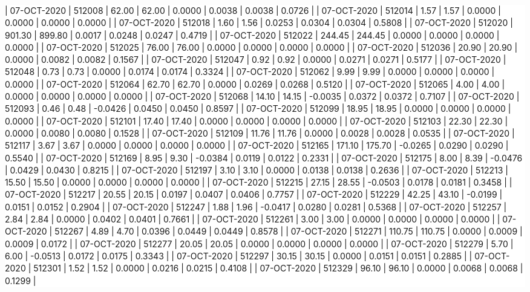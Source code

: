 | 07-OCT-2020 | 512008 | 62.00 | 62.00 | 0.0000 | 0.0038 | 0.0038 | 0.0726 |
| 07-OCT-2020 | 512014 | 1.57 | 1.57 | 0.0000 | 0.0000 | 0.0000 | 0.0000 |
| 07-OCT-2020 | 512018 | 1.60 | 1.56 | 0.0253 | 0.0304 | 0.0304 | 0.5808 |
| 07-OCT-2020 | 512020 | 901.30 | 899.80 | 0.0017 | 0.0248 | 0.0247 | 0.4719 |
| 07-OCT-2020 | 512022 | 244.45 | 244.45 | 0.0000 | 0.0000 | 0.0000 | 0.0000 |
| 07-OCT-2020 | 512025 | 76.00 | 76.00 | 0.0000 | 0.0000 | 0.0000 | 0.0000 |
| 07-OCT-2020 | 512036 | 20.90 | 20.90 | 0.0000 | 0.0082 | 0.0082 | 0.1567 |
| 07-OCT-2020 | 512047 | 0.92 | 0.92 | 0.0000 | 0.0271 | 0.0271 | 0.5177 |
| 07-OCT-2020 | 512048 | 0.73 | 0.73 | 0.0000 | 0.0174 | 0.0174 | 0.3324 |
| 07-OCT-2020 | 512062 | 9.99 | 9.99 | 0.0000 | 0.0000 | 0.0000 | 0.0000 |
| 07-OCT-2020 | 512064 | 62.70 | 62.70 | 0.0000 | 0.0269 | 0.0268 | 0.5120 |
| 07-OCT-2020 | 512065 | 4.00 | 4.00 | 0.0000 | 0.0000 | 0.0000 | 0.0000 |
| 07-OCT-2020 | 512068 | 14.10 | 14.15 | -0.0035 | 0.0372 | 0.0372 | 0.7107 |
| 07-OCT-2020 | 512093 | 0.46 | 0.48 | -0.0426 | 0.0450 | 0.0450 | 0.8597 |
| 07-OCT-2020 | 512099 | 18.95 | 18.95 | 0.0000 | 0.0000 | 0.0000 | 0.0000 |
| 07-OCT-2020 | 512101 | 17.40 | 17.40 | 0.0000 | 0.0000 | 0.0000 | 0.0000 |
| 07-OCT-2020 | 512103 | 22.30 | 22.30 | 0.0000 | 0.0080 | 0.0080 | 0.1528 |
| 07-OCT-2020 | 512109 | 11.76 | 11.76 | 0.0000 | 0.0028 | 0.0028 | 0.0535 |
| 07-OCT-2020 | 512117 | 3.67 | 3.67 | 0.0000 | 0.0000 | 0.0000 | 0.0000 |
| 07-OCT-2020 | 512165 | 171.10 | 175.70 | -0.0265 | 0.0290 | 0.0290 | 0.5540 |
| 07-OCT-2020 | 512169 | 8.95 | 9.30 | -0.0384 | 0.0119 | 0.0122 | 0.2331 |
| 07-OCT-2020 | 512175 | 8.00 | 8.39 | -0.0476 | 0.0429 | 0.0430 | 0.8215 |
| 07-OCT-2020 | 512197 | 3.10 | 3.10 | 0.0000 | 0.0138 | 0.0138 | 0.2636 |
| 07-OCT-2020 | 512213 | 15.50 | 15.50 | 0.0000 | 0.0000 | 0.0000 | 0.0000 |
| 07-OCT-2020 | 512215 | 27.15 | 28.55 | -0.0503 | 0.0178 | 0.0181 | 0.3458 |
| 07-OCT-2020 | 512217 | 20.55 | 20.15 | 0.0197 | 0.0407 | 0.0406 | 0.7757 |
| 07-OCT-2020 | 512229 | 42.25 | 43.10 | -0.0199 | 0.0151 | 0.0152 | 0.2904 |
| 07-OCT-2020 | 512247 | 1.88 | 1.96 | -0.0417 | 0.0280 | 0.0281 | 0.5368 |
| 07-OCT-2020 | 512257 | 2.84 | 2.84 | 0.0000 | 0.0402 | 0.0401 | 0.7661 |
| 07-OCT-2020 | 512261 | 3.00 | 3.00 | 0.0000 | 0.0000 | 0.0000 | 0.0000 |
| 07-OCT-2020 | 512267 | 4.89 | 4.70 | 0.0396 | 0.0449 | 0.0449 | 0.8578 |
| 07-OCT-2020 | 512271 | 110.75 | 110.75 | 0.0000 | 0.0009 | 0.0009 | 0.0172 |
| 07-OCT-2020 | 512277 | 20.05 | 20.05 | 0.0000 | 0.0000 | 0.0000 | 0.0000 |
| 07-OCT-2020 | 512279 | 5.70 | 6.00 | -0.0513 | 0.0172 | 0.0175 | 0.3343 |
| 07-OCT-2020 | 512297 | 30.15 | 30.15 | 0.0000 | 0.0151 | 0.0151 | 0.2885 |
| 07-OCT-2020 | 512301 | 1.52 | 1.52 | 0.0000 | 0.0216 | 0.0215 | 0.4108 |
| 07-OCT-2020 | 512329 | 96.10 | 96.10 | 0.0000 | 0.0068 | 0.0068 | 0.1299 |